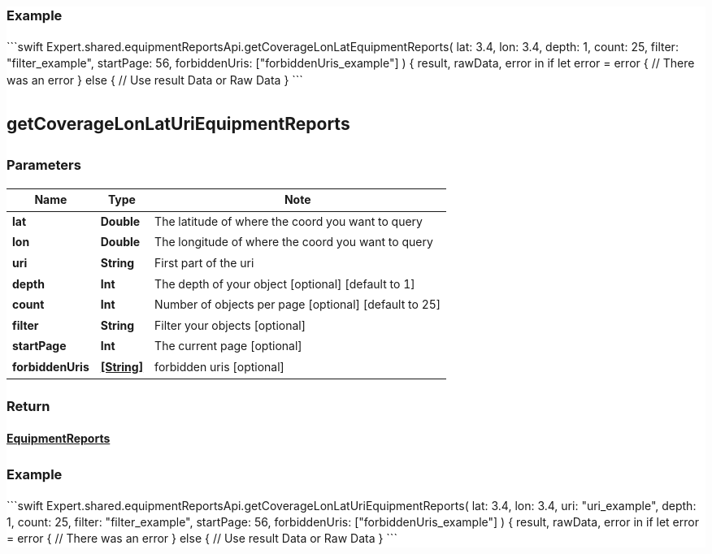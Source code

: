 
<h3>Example</h3>
```swift
Expert.shared.equipmentReportsApi.getCoverageLonLatEquipmentReports(
    lat: 3.4, 
    lon: 3.4, 
    depth: 1, 
    count: 25, 
    filter: "filter_example", 
    startPage: 56, 
    forbiddenUris: ["forbiddenUris_example"]
) { result, rawData, error in
    if let error = error {
        // There was an error
    } else {
        // Use result Data or Raw Data
    }
```

## **getCoverageLonLatUriEquipmentReports**

### Parameters

Name | Type | Note
---- | ---- | ----
**lat** | **Double** | The latitude of where the coord you want to query 
**lon** | **Double** | The longitude of where the coord you want to query 
**uri** | **String** | First part of the uri 
**depth** | **Int** | The depth of your object [optional] [default to 1] 
**count** | **Int** | Number of objects per page [optional] [default to 25] 
**filter** | **String** | Filter your objects [optional] 
**startPage** | **Int** | The current page [optional] 
**forbiddenUris** | [**[String]**](String.md) | forbidden uris [optional] 

### Return
[**EquipmentReports**](../model/EquipmentReports.md)


<h3>Example</h3>
```swift
Expert.shared.equipmentReportsApi.getCoverageLonLatUriEquipmentReports(
    lat: 3.4, 
    lon: 3.4, 
    uri: "uri_example", 
    depth: 1, 
    count: 25, 
    filter: "filter_example", 
    startPage: 56, 
    forbiddenUris: ["forbiddenUris_example"]
) { result, rawData, error in
    if let error = error {
        // There was an error
    } else {
        // Use result Data or Raw Data
    }
```
